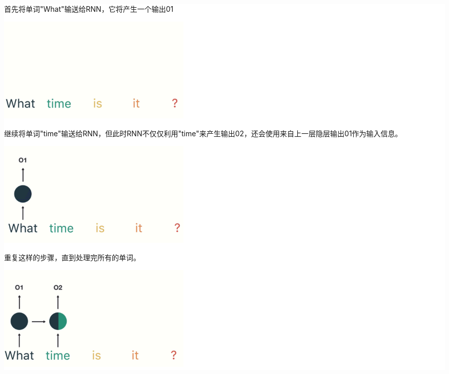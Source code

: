首先将单词"What"输送给RNN，它将产生一个输出01

<img src="https://raw.githubusercontent.com/hughxusu/lesson-ai/develop/images/nlp/RNN4.gif" style="zoom:70%;" />

继续将单词"time"输送给RNN，但此时RNN不仅仅利用"time"来产生输出02，还会使用来自上一层隐层输出01作为输入信息。

<img src="https://raw.githubusercontent.com/hughxusu/lesson-ai/develop/images/nlp/RNN7.gif" style="zoom:70%;" />

重复这样的步骤，直到处理完所有的单词。

<img src="https://raw.githubusercontent.com/hughxusu/lesson-ai/develop/images/nlp/RNN8.gif" style="zoom:70%;" />
